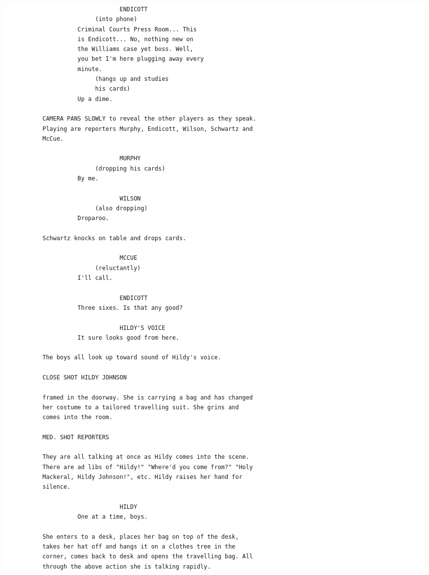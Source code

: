                                      ENDICOTT
                              (into phone)
                         Criminal Courts Press Room... This 
                         is Endicott... No, nothing new on 
                         the Williams case yet boss. Well, 
                         you bet I'm here plugging away every 
                         minute.
                              (hangs up and studies 
                              his cards)
                         Up a dime.

               CAMERA PANS SLOWLY to reveal the other players as they speak. 
               Playing are reporters Murphy, Endicott, Wilson, Schwartz and 
               McCue.

                                     MURPHY
                              (dropping his cards)
                         By me.

                                     WILSON
                              (also dropping)
                         Droparoo.

               Schwartz knocks on table and drops cards.

                                     MCCUE
                              (reluctantly)
                         I'll call.

                                     ENDICOTT
                         Three sixes. Is that any good?

                                     HILDY'S VOICE
                         It sure looks good from here.

               The boys all look up toward sound of Hildy's voice.

               CLOSE SHOT HILDY JOHNSON

               framed in the doorway. She is carrying a bag and has changed 
               her costume to a tailored travelling suit. She grins and 
               comes into the room.

               MED. SHOT REPORTERS

               They are all talking at once as Hildy comes into the scene. 
               There are ad libs of "Hildy!" "Where'd you come from?" "Holy 
               Mackeral, Hildy Johnson!", etc. Hildy raises her hand for 
               silence.

                                     HILDY
                         One at a time, boys.

               She enters to a desk, places her bag on top of the desk, 
               takes her hat off and hangs it on a clothes tree in the 
               corner, comes back to desk and opens the travelling bag. All 
               through the above action she is talking rapidly.
